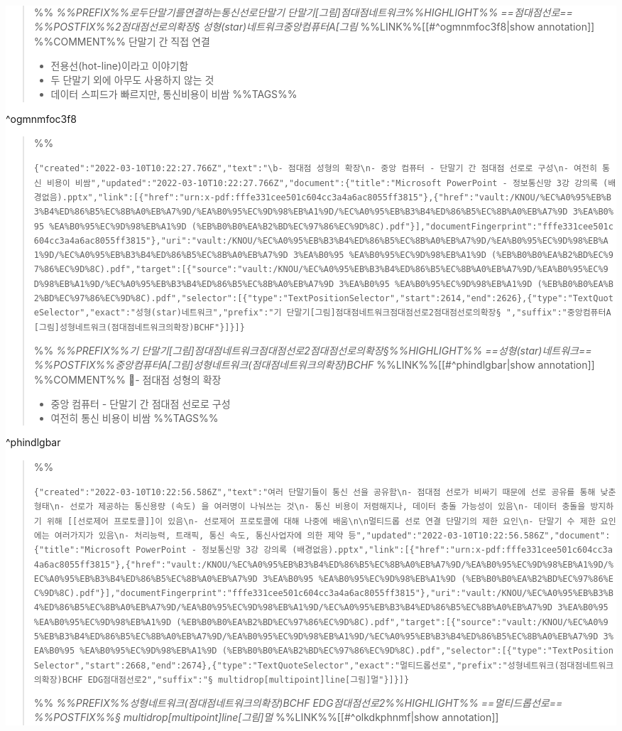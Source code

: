 >%%
>*%%PREFIX%%로두단말기를연결하는통신선로단말기 단말기[그림]점대점네트워크%%HIGHLIGHT%% ==점대점선로== %%POSTFIX%%2점대점선로의확장§ 성형(star)네트워크중앙컴퓨터A[그림*
>%%LINK%%[[#^ogmnmfoc3f8|show annotation]]
>%%COMMENT%%
>단말기 간 직접 연결
>- 전용선(hot-line)이라고 이야기함
>- 두 단말기 외에 아무도 사용하지 않는 것
>- 데이터 스피드가 빠르지만, 통신비용이 비쌈
>%%TAGS%%
>
^ogmnmfoc3f8


>%%
>```annotation-json
>{"created":"2022-03-10T10:22:27.766Z","text":"\b- 점대점 성형의 확장\n- 중앙 컴퓨터 - 단말기 간 점대점 선로로 구성\n- 여전히 통신 비용이 비쌈","updated":"2022-03-10T10:22:27.766Z","document":{"title":"Microsoft PowerPoint - 정보통신망 3강 강의록 (배경없음).pptx","link":[{"href":"urn:x-pdf:fffe331cee501c604cc3a4a6ac8055ff3815"},{"href":"vault:/KNOU/%EC%A0%95%EB%B3%B4%ED%86%B5%EC%8B%A0%EB%A7%9D/%EA%B0%95%EC%9D%98%EB%A1%9D/%EC%A0%95%EB%B3%B4%ED%86%B5%EC%8B%A0%EB%A7%9D 3%EA%B0%95 %EA%B0%95%EC%9D%98%EB%A1%9D (%EB%B0%B0%EA%B2%BD%EC%97%86%EC%9D%8C).pdf"}],"documentFingerprint":"fffe331cee501c604cc3a4a6ac8055ff3815"},"uri":"vault:/KNOU/%EC%A0%95%EB%B3%B4%ED%86%B5%EC%8B%A0%EB%A7%9D/%EA%B0%95%EC%9D%98%EB%A1%9D/%EC%A0%95%EB%B3%B4%ED%86%B5%EC%8B%A0%EB%A7%9D 3%EA%B0%95 %EA%B0%95%EC%9D%98%EB%A1%9D (%EB%B0%B0%EA%B2%BD%EC%97%86%EC%9D%8C).pdf","target":[{"source":"vault:/KNOU/%EC%A0%95%EB%B3%B4%ED%86%B5%EC%8B%A0%EB%A7%9D/%EA%B0%95%EC%9D%98%EB%A1%9D/%EC%A0%95%EB%B3%B4%ED%86%B5%EC%8B%A0%EB%A7%9D 3%EA%B0%95 %EA%B0%95%EC%9D%98%EB%A1%9D (%EB%B0%B0%EA%B2%BD%EC%97%86%EC%9D%8C).pdf","selector":[{"type":"TextPositionSelector","start":2614,"end":2626},{"type":"TextQuoteSelector","exact":"성형(star)네트워크","prefix":"기 단말기[그림]점대점네트워크점대점선로2점대점선로의확장§ ","suffix":"중앙컴퓨터A[그림]성형네트워크(점대점네트워크의확장)BCHF"}]}]}
>```
>%%
>*%%PREFIX%%기 단말기[그림]점대점네트워크점대점선로2점대점선로의확장§%%HIGHLIGHT%% ==성형(star)네트워크== %%POSTFIX%%중앙컴퓨터A[그림]성형네트워크(점대점네트워크의확장)BCHF*
>%%LINK%%[[#^phindlgbar|show annotation]]
>%%COMMENT%%
>- 점대점 성형의 확장
>- 중앙 컴퓨터 - 단말기 간 점대점 선로로 구성
>- 여전히 통신 비용이 비쌈
>%%TAGS%%
>
^phindlgbar


>%%
>```annotation-json
>{"created":"2022-03-10T10:22:56.586Z","text":"여러 단말기들이 통신 선을 공유함\n- 점대점 선로가 비싸기 때문에 선로 공유를 통해 낮춘 형태\n- 선로가 제공하는 통신용량 (속도) 을 여러명이 나눠쓰는 것\n- 통신 비용이 저렴해지나, 데이터 충돌 가능성이 있음\n- 데이터 충돌을 방지하기 위해 [[선로제어 프로토콜]]이 있음\n- 선로제어 프로토콜에 대해 나중에 배움\n\n멀티드롭 선로 연결 단말기의 제한 요인\n- 단말기 수 제한 요인에는 여러가지가 있음\n- 처리능력, 트래픽, 통신 속도, 통신사업자에 의한 제약 등","updated":"2022-03-10T10:22:56.586Z","document":{"title":"Microsoft PowerPoint - 정보통신망 3강 강의록 (배경없음).pptx","link":[{"href":"urn:x-pdf:fffe331cee501c604cc3a4a6ac8055ff3815"},{"href":"vault:/KNOU/%EC%A0%95%EB%B3%B4%ED%86%B5%EC%8B%A0%EB%A7%9D/%EA%B0%95%EC%9D%98%EB%A1%9D/%EC%A0%95%EB%B3%B4%ED%86%B5%EC%8B%A0%EB%A7%9D 3%EA%B0%95 %EA%B0%95%EC%9D%98%EB%A1%9D (%EB%B0%B0%EA%B2%BD%EC%97%86%EC%9D%8C).pdf"}],"documentFingerprint":"fffe331cee501c604cc3a4a6ac8055ff3815"},"uri":"vault:/KNOU/%EC%A0%95%EB%B3%B4%ED%86%B5%EC%8B%A0%EB%A7%9D/%EA%B0%95%EC%9D%98%EB%A1%9D/%EC%A0%95%EB%B3%B4%ED%86%B5%EC%8B%A0%EB%A7%9D 3%EA%B0%95 %EA%B0%95%EC%9D%98%EB%A1%9D (%EB%B0%B0%EA%B2%BD%EC%97%86%EC%9D%8C).pdf","target":[{"source":"vault:/KNOU/%EC%A0%95%EB%B3%B4%ED%86%B5%EC%8B%A0%EB%A7%9D/%EA%B0%95%EC%9D%98%EB%A1%9D/%EC%A0%95%EB%B3%B4%ED%86%B5%EC%8B%A0%EB%A7%9D 3%EA%B0%95 %EA%B0%95%EC%9D%98%EB%A1%9D (%EB%B0%B0%EA%B2%BD%EC%97%86%EC%9D%8C).pdf","selector":[{"type":"TextPositionSelector","start":2668,"end":2674},{"type":"TextQuoteSelector","exact":"멀티드롭선로","prefix":"성형네트워크(점대점네트워크의확장)BCHF EDG점대점선로2","suffix":"§ multidrop[multipoint]line[그림]멀"}]}]}
>```
>%%
>*%%PREFIX%%성형네트워크(점대점네트워크의확장)BCHF EDG점대점선로2%%HIGHLIGHT%% ==멀티드롭선로== %%POSTFIX%%§ multidrop[multipoint]line[그림]멀*
>%%LINK%%[[#^olkdkphnmf|show annotation]]